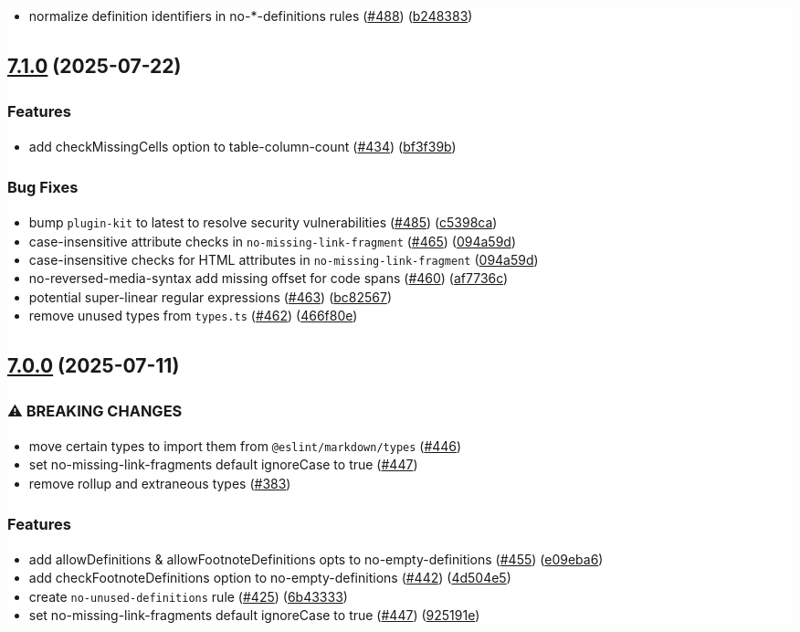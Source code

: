 * normalize definition identifiers in no-*-definitions rules ([#488](https://github.com/eslint/markdown/issues/488)) ([b248383](https://github.com/eslint/markdown/commit/b24838360407dd32ceacc9fa8af8a926ce9f7144))

## [7.1.0](https://github.com/eslint/markdown/compare/v7.0.0...v7.1.0) (2025-07-22)


### Features

* add checkMissingCells option to table-column-count ([#434](https://github.com/eslint/markdown/issues/434)) ([bf3f39b](https://github.com/eslint/markdown/commit/bf3f39be366f6dec6ad6a8d26751c06d04988e3f))


### Bug Fixes

* bump `plugin-kit` to latest to resolve security vulnerabilities ([#485](https://github.com/eslint/markdown/issues/485)) ([c5398ca](https://github.com/eslint/markdown/commit/c5398caac221daa147a2993cc945e42e374a6c5d))
* case-insensitive attribute checks in `no-missing-link-fragment` ([#465](https://github.com/eslint/markdown/issues/465)) ([094a59d](https://github.com/eslint/markdown/commit/094a59d13b294f62c45693f41e921e08d15f0ccb))
* case-insensitive checks for HTML attributes in `no-missing-link-fragment` ([094a59d](https://github.com/eslint/markdown/commit/094a59d13b294f62c45693f41e921e08d15f0ccb))
* no-reversed-media-syntax add missing offset for code spans ([#460](https://github.com/eslint/markdown/issues/460)) ([af7736c](https://github.com/eslint/markdown/commit/af7736c51d2ad6d065d12b5b92ff01aff8d58a4a))
* potential super-linear regular expressions ([#463](https://github.com/eslint/markdown/issues/463)) ([bc82567](https://github.com/eslint/markdown/commit/bc82567458f8fc41b36cbcb2c67aac746078e044))
* remove unused types from `types.ts` ([#462](https://github.com/eslint/markdown/issues/462)) ([466f80e](https://github.com/eslint/markdown/commit/466f80e1b66e4894853ed26e7475fdab944a33ce))

## [7.0.0](https://github.com/eslint/markdown/compare/v6.6.0...v7.0.0) (2025-07-11)


### ⚠ BREAKING CHANGES

* move certain types to import them from `@eslint/markdown/types` ([#446](https://github.com/eslint/markdown/issues/446))
* set no-missing-link-fragments default ignoreCase to true ([#447](https://github.com/eslint/markdown/issues/447))
* remove rollup and extraneous types ([#383](https://github.com/eslint/markdown/issues/383))

### Features

* add allowDefinitions & allowFootnoteDefinitions opts to no-empty-definitions ([#455](https://github.com/eslint/markdown/issues/455)) ([e09eba6](https://github.com/eslint/markdown/commit/e09eba6b0e89148af1dd2b9ae4706bbf8e5f6b0d))
* add checkFootnoteDefinitions option to no-empty-definitions ([#442](https://github.com/eslint/markdown/issues/442)) ([4d504e5](https://github.com/eslint/markdown/commit/4d504e523d7c63820aaaa7b4d2dd9de7edb50960))
* create `no-unused-definitions` rule ([#425](https://github.com/eslint/markdown/issues/425)) ([6b43333](https://github.com/eslint/markdown/commit/6b43333e54a7685211252ae994091a066520861b))
* set no-missing-link-fragments default ignoreCase to true ([#447](https://github.com/eslint/markdown/issues/447)) ([925191e](https://github.com/eslint/markdown/commit/925191e20282b53d95a6d54a9fea7a78df893242))
